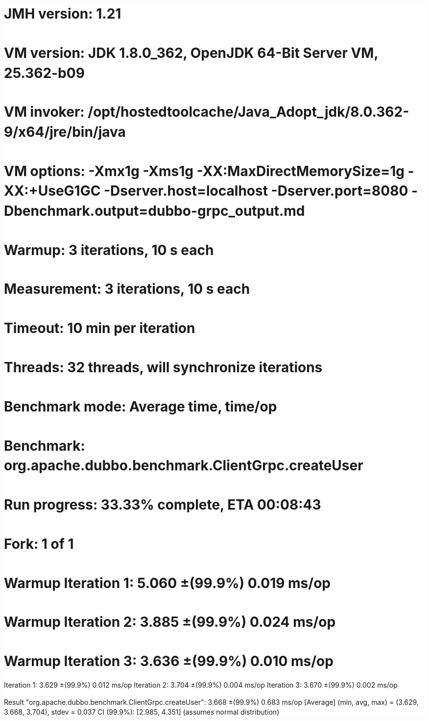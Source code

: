 
# JMH version: 1.21
# VM version: JDK 1.8.0_362, OpenJDK 64-Bit Server VM, 25.362-b09
# VM invoker: /opt/hostedtoolcache/Java_Adopt_jdk/8.0.362-9/x64/jre/bin/java
# VM options: -Xmx1g -Xms1g -XX:MaxDirectMemorySize=1g -XX:+UseG1GC -Dserver.host=localhost -Dserver.port=8080 -Dbenchmark.output=dubbo-grpc_output.md
# Warmup: 3 iterations, 10 s each
# Measurement: 3 iterations, 10 s each
# Timeout: 10 min per iteration
# Threads: 32 threads, will synchronize iterations
# Benchmark mode: Average time, time/op
# Benchmark: org.apache.dubbo.benchmark.ClientGrpc.createUser

# Run progress: 33.33% complete, ETA 00:08:43
# Fork: 1 of 1
# Warmup Iteration   1: 5.060 ±(99.9%) 0.019 ms/op
# Warmup Iteration   2: 3.885 ±(99.9%) 0.024 ms/op
# Warmup Iteration   3: 3.636 ±(99.9%) 0.010 ms/op
Iteration   1: 3.629 ±(99.9%) 0.012 ms/op
Iteration   2: 3.704 ±(99.9%) 0.004 ms/op
Iteration   3: 3.670 ±(99.9%) 0.002 ms/op


Result "org.apache.dubbo.benchmark.ClientGrpc.createUser":
  3.668 ±(99.9%) 0.683 ms/op [Average]
  (min, avg, max) = (3.629, 3.668, 3.704), stdev = 0.037
  CI (99.9%): [2.985, 4.351] (assumes normal distribution)
